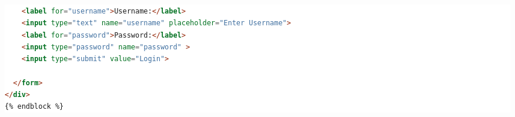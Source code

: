 ```html
    <label for="username">Username:</label>
    <input type="text" name="username" placeholder="Enter Username">
    <label for="password">Password:</label>
    <input type="password" name="password" >
    <input type="submit" value="Login">

  </form>
</div>
{% endblock %}

```